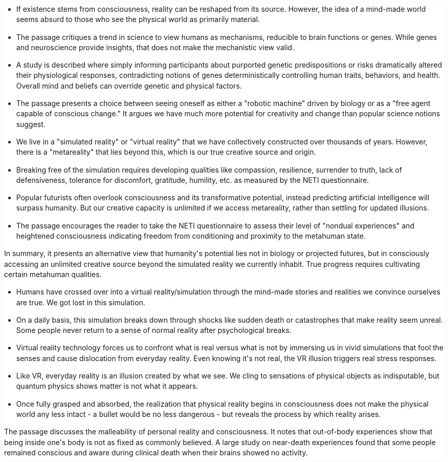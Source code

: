 - If existence stems from consciousness, reality can be reshaped from its source. However, the idea of a mind-made world seems absurd to those who see the physical world as primarily material.

- The passage critiques a trend in science to view humans as mechanisms, reducible to brain functions or genes. While genes and neuroscience provide insights, that does not make the mechanistic view valid. 

- A study is described where simply informing participants about purported genetic predispositions or risks dramatically altered their physiological responses, contradicting notions of genes deterministically controlling human traits, behaviors, and health. Overall mind and beliefs can override genetic and physical factors.

- The passage presents a choice between seeing oneself as either a "robotic machine" driven by biology or as a "free agent capable of conscious change." It argues we have much more potential for creativity and change than popular science notions suggest. 

- We live in a "simulated reality" or "virtual reality" that we have collectively constructed over thousands of years. However, there is a "metareality" that lies beyond this, which is our true creative source and origin. 

- Breaking free of the simulation requires developing qualities like compassion, resilience, surrender to truth, lack of defensiveness, tolerance for discomfort, gratitude, humility, etc. as measured by the NETI questionnaire. 

- Popular futurists often overlook consciousness and its transformative potential, instead predicting artificial intelligence will surpass humanity. But our creative capacity is unlimited if we access metareality, rather than settling for updated illusions. 

- The passage encourages the reader to take the NETI questionnaire to assess their level of "nondual experiences" and heightened consciousness indicating freedom from conditioning and proximity to the metahuman state.

In summary, it presents an alternative view that humanity's potential lies not in biology or projected futures, but in consciously accessing an unlimited creative source beyond the simulated reality we currently inhabit. True progress requires cultivating certain metahuman qualities.

- Humans have crossed over into a virtual reality/simulation through the mind-made stories and realities we convince ourselves are true. We got lost in this simulation.

- On a daily basis, this simulation breaks down through shocks like sudden death or catastrophes that make reality seem unreal. Some people never return to a sense of normal reality after psychological breaks. 

- Virtual reality technology forces us to confront what is real versus what is not by immersing us in vivid simulations that fool the senses and cause dislocation from everyday reality. Even knowing it's not real, the VR illusion triggers real stress responses.

- Like VR, everyday reality is an illusion created by what we see. We cling to sensations of physical objects as indisputable, but quantum physics shows matter is not what it appears. 

- Once fully grasped and absorbed, the realization that physical reality begins in consciousness does not make the physical world any less intact - a bullet would be no less dangerous - but reveals the process by which reality arises.

The passage discusses the malleability of personal reality and consciousness. It notes that out-of-body experiences show that being inside one's body is not as fixed as commonly believed. A large study on near-death experiences found that some people remained conscious and aware during clinical death when their brains showed no activity. 
